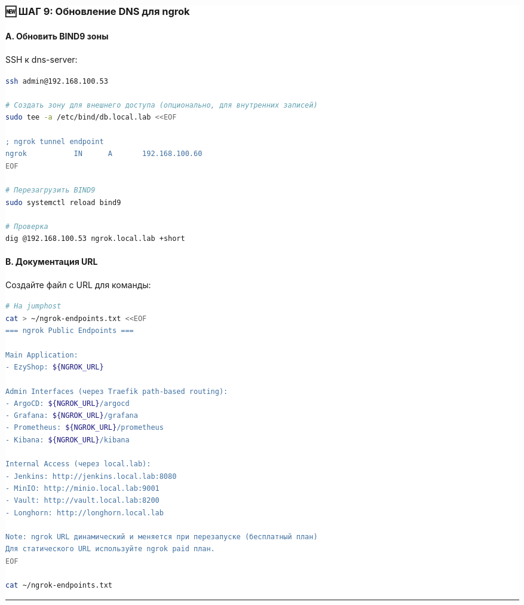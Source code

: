 
### 🆕 ШАГ 9: Обновление DNS для ngrok

#### A. Обновить BIND9 зоны

SSH к dns-server:

```bash
ssh admin@192.168.100.53

# Создать зону для внешнего доступа (опционально, для внутренних записей)
sudo tee -a /etc/bind/db.local.lab <<EOF

; ngrok tunnel endpoint
ngrok           IN      A       192.168.100.60
EOF

# Перезагрузить BIND9
sudo systemctl reload bind9

# Проверка
dig @192.168.100.53 ngrok.local.lab +short
```

#### B. Документация URL

Создайте файл с URL для команды:

```bash
# На jumphost
cat > ~/ngrok-endpoints.txt <<EOF
=== ngrok Public Endpoints ===

Main Application:
- EzyShop: ${NGROK_URL}

Admin Interfaces (через Traefik path-based routing):
- ArgoCD: ${NGROK_URL}/argocd
- Grafana: ${NGROK_URL}/grafana
- Prometheus: ${NGROK_URL}/prometheus
- Kibana: ${NGROK_URL}/kibana

Internal Access (через local.lab):
- Jenkins: http://jenkins.local.lab:8080
- MinIO: http://minio.local.lab:9001
- Vault: http://vault.local.lab:8200
- Longhorn: http://longhorn.local.lab

Note: ngrok URL динамический и меняется при перезапуске (бесплатный план)
Для статического URL используйте ngrok paid план.
EOF

cat ~/ngrok-endpoints.txt
```

---